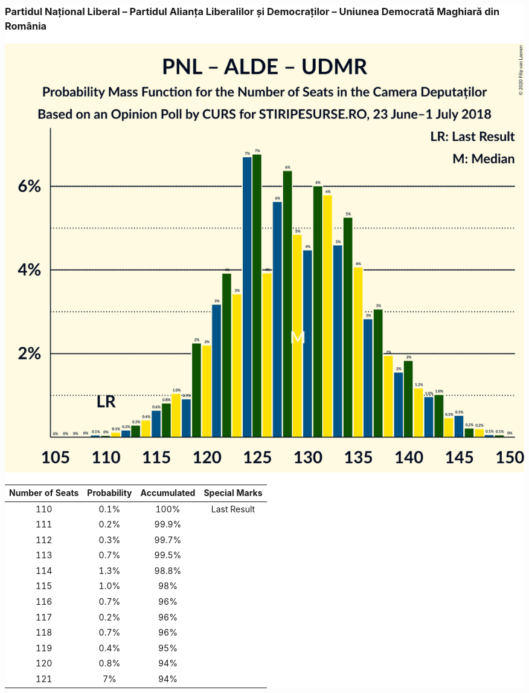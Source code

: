 ### Partidul Național Liberal – Partidul Alianța Liberalilor și Democraților – Uniunea Democrată Maghiară din România

![Graph with seats probability mass function not yet produced](2018-07-01-CURS-coalitions-seats-pmf-pnl–alde–udmr.png "Seats Probability Mass Function")

| Number of Seats | Probability | Accumulated | Special Marks |
|:---------------:|:-----------:|:-----------:|:-------------:|
| 110 | 0.1% | 100% | Last Result |
| 111 | 0.2% | 99.9% |  |
| 112 | 0.3% | 99.7% |  |
| 113 | 0.7% | 99.5% |  |
| 114 | 1.3% | 98.8% |  |
| 115 | 1.0% | 98% |  |
| 116 | 0.7% | 96% |  |
| 117 | 0.2% | 96% |  |
| 118 | 0.7% | 96% |  |
| 119 | 0.4% | 95% |  |
| 120 | 0.8% | 94% |  |
| 121 | 7% | 94% |  |